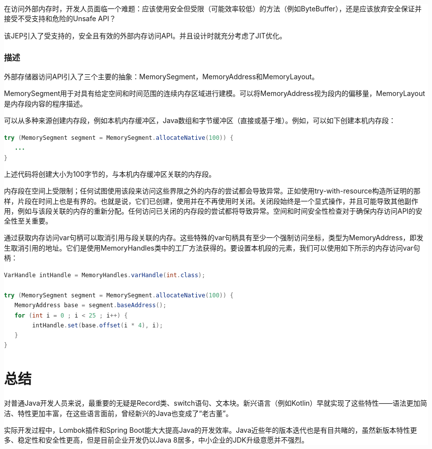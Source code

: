 在访问外部内存时，开发人员面临一个难题：应该使用安全但受限（可能效率较低）的方法（例如ByteBuffer），还是应该放弃安全保证并接受不受支持和危险的Unsafe API？

该JEP引入了受支持的，安全且有效的外部内存访问API。并且设计时就充分考虑了JIT优化。

### 描述

外部存储器访问API引入了三个主要的抽象：MemorySegment，MemoryAddress和MemoryLayout。

MemorySegment用于对具有给定空间和时间范围的连续内存区域进行建模。可以将MemoryAddress视为段内的偏移量，MemoryLayout是内存段内容的程序描述。

可以从多种来源创建内存段，例如本机内存缓冲区，Java数组和字节缓冲区（直接或基于堆）。例如，可以如下创建本机内存段：

```java
try (MemorySegment segment = MemorySegment.allocateNative(100)) {
   ...
}
```

上述代码将创建大小为100字节的，与本机内存缓冲区关联的内存段。

内存段在空间上受限制；任何试图使用该段来访问这些界限之外的内存的尝试都会导致异常。正如使用try-with-resource构造所证明的那样，片段在时间上也是有界的。也就是说，它们已创建，使用并在不再使用时关闭。关闭段始终是一个显式操作，并且可能导致其他副作用，例如与该段关联的内存的重新分配。任何访问已关闭的内存段的尝试都将导致异常。空间和时间安全性检查对于确保内存访问API的安全性至关重要。

通过获取内存访问var句柄可以取消引用与段关联的内存。这些特殊的var句柄具有至少一个强制访问坐标，类型为MemoryAddress，即发生取消引用的地址。它们是使用MemoryHandles类中的工厂方法获得的。要设置本机段的元素，我们可以使用如下所示的内存访问var句柄：

```java
VarHandle intHandle = MemoryHandles.varHandle(int.class);

try (MemorySegment segment = MemorySegment.allocateNative(100)) {
   MemoryAddress base = segment.baseAddress();
   for (int i = 0 ; i < 25 ; i++) {
        intHandle.set(base.offset(i * 4), i);
   }
}
```

# 总结

对普通Java开发人员来说，最重要的无疑是Record类、switch语句、文本块。新兴语言（例如Kotlin）早就实现了这些特性——语法更加简洁、特性更加丰富，在这些语言面前，曾经新兴的Java也变成了“老古董”。

实际开发过程中，Lombok插件和Spring Boot能大大提高Java的开发效率。Java近些年的版本迭代也是有目共睹的，虽然新版本特性更多、稳定性和安全性更高，但是目前企业开发仍以Java 8居多，中小企业的JDK升级意愿并不强烈。











































